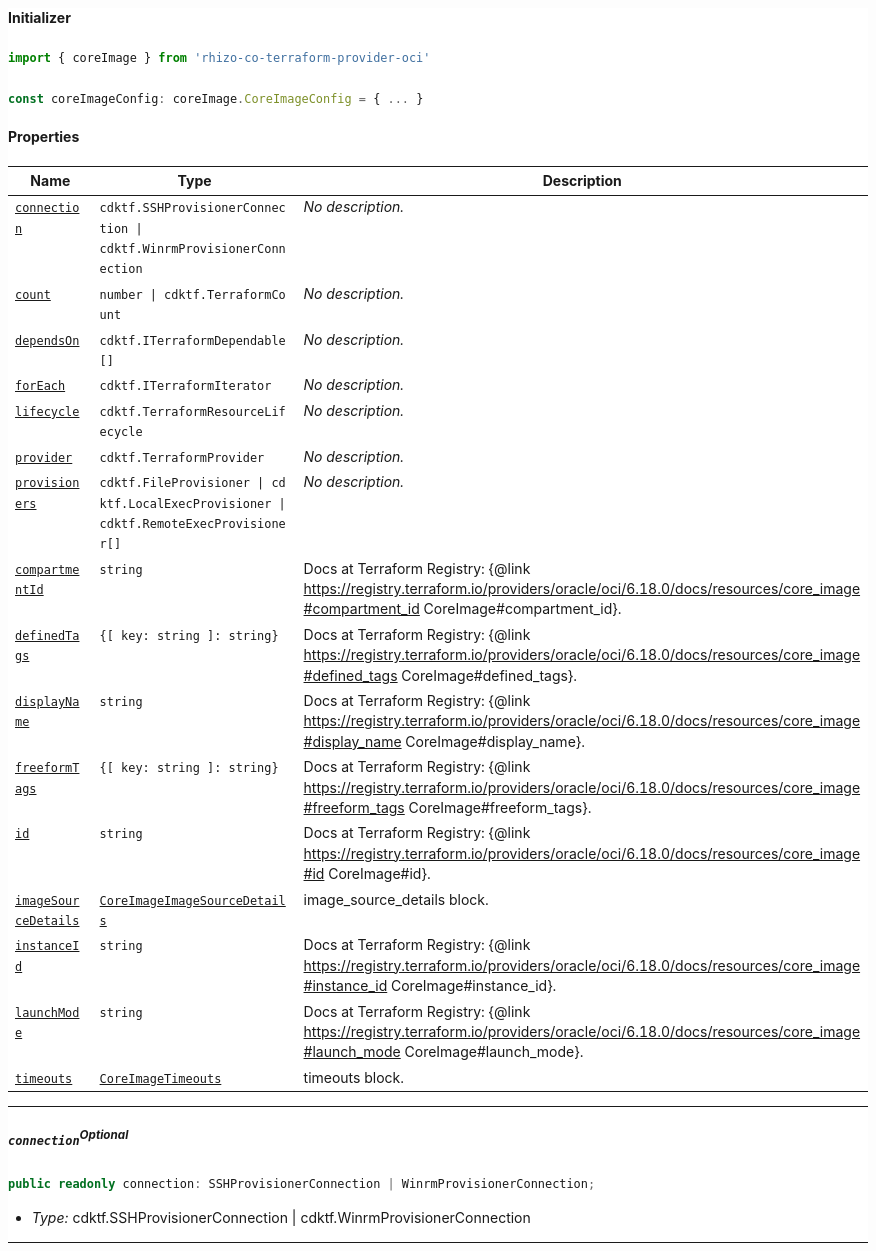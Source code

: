 #### Initializer <a name="Initializer" id="rhizo-co-terraform-provider-oci.coreImage.CoreImageConfig.Initializer"></a>

```typescript
import { coreImage } from 'rhizo-co-terraform-provider-oci'

const coreImageConfig: coreImage.CoreImageConfig = { ... }
```

#### Properties <a name="Properties" id="Properties"></a>

| **Name** | **Type** | **Description** |
| --- | --- | --- |
| <code><a href="#rhizo-co-terraform-provider-oci.coreImage.CoreImageConfig.property.connection">connection</a></code> | <code>cdktf.SSHProvisionerConnection \| cdktf.WinrmProvisionerConnection</code> | *No description.* |
| <code><a href="#rhizo-co-terraform-provider-oci.coreImage.CoreImageConfig.property.count">count</a></code> | <code>number \| cdktf.TerraformCount</code> | *No description.* |
| <code><a href="#rhizo-co-terraform-provider-oci.coreImage.CoreImageConfig.property.dependsOn">dependsOn</a></code> | <code>cdktf.ITerraformDependable[]</code> | *No description.* |
| <code><a href="#rhizo-co-terraform-provider-oci.coreImage.CoreImageConfig.property.forEach">forEach</a></code> | <code>cdktf.ITerraformIterator</code> | *No description.* |
| <code><a href="#rhizo-co-terraform-provider-oci.coreImage.CoreImageConfig.property.lifecycle">lifecycle</a></code> | <code>cdktf.TerraformResourceLifecycle</code> | *No description.* |
| <code><a href="#rhizo-co-terraform-provider-oci.coreImage.CoreImageConfig.property.provider">provider</a></code> | <code>cdktf.TerraformProvider</code> | *No description.* |
| <code><a href="#rhizo-co-terraform-provider-oci.coreImage.CoreImageConfig.property.provisioners">provisioners</a></code> | <code>cdktf.FileProvisioner \| cdktf.LocalExecProvisioner \| cdktf.RemoteExecProvisioner[]</code> | *No description.* |
| <code><a href="#rhizo-co-terraform-provider-oci.coreImage.CoreImageConfig.property.compartmentId">compartmentId</a></code> | <code>string</code> | Docs at Terraform Registry: {@link https://registry.terraform.io/providers/oracle/oci/6.18.0/docs/resources/core_image#compartment_id CoreImage#compartment_id}. |
| <code><a href="#rhizo-co-terraform-provider-oci.coreImage.CoreImageConfig.property.definedTags">definedTags</a></code> | <code>{[ key: string ]: string}</code> | Docs at Terraform Registry: {@link https://registry.terraform.io/providers/oracle/oci/6.18.0/docs/resources/core_image#defined_tags CoreImage#defined_tags}. |
| <code><a href="#rhizo-co-terraform-provider-oci.coreImage.CoreImageConfig.property.displayName">displayName</a></code> | <code>string</code> | Docs at Terraform Registry: {@link https://registry.terraform.io/providers/oracle/oci/6.18.0/docs/resources/core_image#display_name CoreImage#display_name}. |
| <code><a href="#rhizo-co-terraform-provider-oci.coreImage.CoreImageConfig.property.freeformTags">freeformTags</a></code> | <code>{[ key: string ]: string}</code> | Docs at Terraform Registry: {@link https://registry.terraform.io/providers/oracle/oci/6.18.0/docs/resources/core_image#freeform_tags CoreImage#freeform_tags}. |
| <code><a href="#rhizo-co-terraform-provider-oci.coreImage.CoreImageConfig.property.id">id</a></code> | <code>string</code> | Docs at Terraform Registry: {@link https://registry.terraform.io/providers/oracle/oci/6.18.0/docs/resources/core_image#id CoreImage#id}. |
| <code><a href="#rhizo-co-terraform-provider-oci.coreImage.CoreImageConfig.property.imageSourceDetails">imageSourceDetails</a></code> | <code><a href="#rhizo-co-terraform-provider-oci.coreImage.CoreImageImageSourceDetails">CoreImageImageSourceDetails</a></code> | image_source_details block. |
| <code><a href="#rhizo-co-terraform-provider-oci.coreImage.CoreImageConfig.property.instanceId">instanceId</a></code> | <code>string</code> | Docs at Terraform Registry: {@link https://registry.terraform.io/providers/oracle/oci/6.18.0/docs/resources/core_image#instance_id CoreImage#instance_id}. |
| <code><a href="#rhizo-co-terraform-provider-oci.coreImage.CoreImageConfig.property.launchMode">launchMode</a></code> | <code>string</code> | Docs at Terraform Registry: {@link https://registry.terraform.io/providers/oracle/oci/6.18.0/docs/resources/core_image#launch_mode CoreImage#launch_mode}. |
| <code><a href="#rhizo-co-terraform-provider-oci.coreImage.CoreImageConfig.property.timeouts">timeouts</a></code> | <code><a href="#rhizo-co-terraform-provider-oci.coreImage.CoreImageTimeouts">CoreImageTimeouts</a></code> | timeouts block. |

---

##### `connection`<sup>Optional</sup> <a name="connection" id="rhizo-co-terraform-provider-oci.coreImage.CoreImageConfig.property.connection"></a>

```typescript
public readonly connection: SSHProvisionerConnection | WinrmProvisionerConnection;
```

- *Type:* cdktf.SSHProvisionerConnection | cdktf.WinrmProvisionerConnection

---
